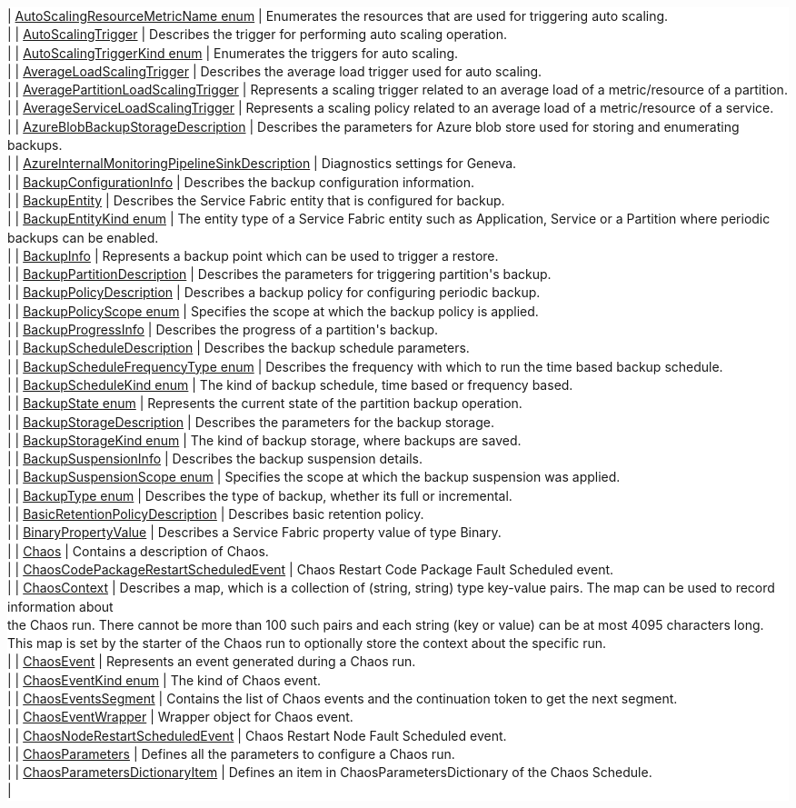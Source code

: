 | [AutoScalingResourceMetricName enum](sfclient-v64-model-autoscalingresourcemetricname.md) | Enumerates the resources that are used for triggering auto scaling.<br/> |
| [AutoScalingTrigger](sfclient-v64-model-autoscalingtrigger.md) | Describes the trigger for performing auto scaling operation.<br/> |
| [AutoScalingTriggerKind enum](sfclient-v64-model-autoscalingtriggerkind.md) | Enumerates the triggers for auto scaling.<br/> |
| [AverageLoadScalingTrigger](sfclient-v64-model-averageloadscalingtrigger.md) | Describes the average load trigger used for auto scaling.<br/> |
| [AveragePartitionLoadScalingTrigger](sfclient-v64-model-averagepartitionloadscalingtrigger.md) | Represents a scaling trigger related to an average load of a metric/resource of a partition.<br/> |
| [AverageServiceLoadScalingTrigger](sfclient-v64-model-averageserviceloadscalingtrigger.md) | Represents a scaling policy related to an average load of a metric/resource of a service.<br/> |
| [AzureBlobBackupStorageDescription](sfclient-v64-model-azureblobbackupstoragedescription.md) | Describes the parameters for Azure blob store used for storing and enumerating backups.<br/> |
| [AzureInternalMonitoringPipelineSinkDescription](sfclient-v64-model-azureinternalmonitoringpipelinesinkdescription.md) | Diagnostics settings for Geneva.<br/> |
| [BackupConfigurationInfo](sfclient-v64-model-backupconfigurationinfo.md) | Describes the backup configuration information.<br/> |
| [BackupEntity](sfclient-v64-model-backupentity.md) | Describes the Service Fabric entity that is configured for backup.<br/> |
| [BackupEntityKind enum](sfclient-v64-model-backupentitykind.md) | The entity type of a Service Fabric entity such as Application, Service or a Partition where periodic backups can be enabled.<br/> |
| [BackupInfo](sfclient-v64-model-backupinfo.md) | Represents a backup point which can be used to trigger a restore.<br/> |
| [BackupPartitionDescription](sfclient-v64-model-backuppartitiondescription.md) | Describes the parameters for triggering partition's backup.<br/> |
| [BackupPolicyDescription](sfclient-v64-model-backuppolicydescription.md) | Describes a backup policy for configuring periodic backup.<br/> |
| [BackupPolicyScope enum](sfclient-v64-model-backuppolicyscope.md) | Specifies the scope at which the backup policy is applied.<br/> |
| [BackupProgressInfo](sfclient-v64-model-backupprogressinfo.md) | Describes the progress of a partition's backup.<br/> |
| [BackupScheduleDescription](sfclient-v64-model-backupscheduledescription.md) | Describes the backup schedule parameters.<br/> |
| [BackupScheduleFrequencyType enum](sfclient-v64-model-backupschedulefrequencytype.md) | Describes the frequency with which to run the time based backup schedule.<br/> |
| [BackupScheduleKind enum](sfclient-v64-model-backupschedulekind.md) | The kind of backup schedule, time based or frequency based.<br/> |
| [BackupState enum](sfclient-v64-model-backupstate.md) | Represents the current state of the partition backup operation.<br/> |
| [BackupStorageDescription](sfclient-v64-model-backupstoragedescription.md) | Describes the parameters for the backup storage.<br/> |
| [BackupStorageKind enum](sfclient-v64-model-backupstoragekind.md) | The kind of backup storage, where backups are saved.<br/> |
| [BackupSuspensionInfo](sfclient-v64-model-backupsuspensioninfo.md) | Describes the backup suspension details.<br/> |
| [BackupSuspensionScope enum](sfclient-v64-model-backupsuspensionscope.md) | Specifies the scope at which the backup suspension was applied.<br/> |
| [BackupType enum](sfclient-v64-model-backuptype.md) | Describes the type of backup, whether its full or incremental.<br/> |
| [BasicRetentionPolicyDescription](sfclient-v64-model-basicretentionpolicydescription.md) | Describes basic retention policy.<br/> |
| [BinaryPropertyValue](sfclient-v64-model-binarypropertyvalue.md) | Describes a Service Fabric property value of type Binary.<br/> |
| [Chaos](sfclient-v64-model-chaos.md) | Contains a description of Chaos.<br/> |
| [ChaosCodePackageRestartScheduledEvent](sfclient-v64-model-chaoscodepackagerestartscheduledevent.md) | Chaos Restart Code Package Fault Scheduled event.<br/> |
| [ChaosContext](sfclient-v64-model-chaoscontext.md) | Describes a map, which is a collection of (string, string) type key-value pairs. The map can be used to record information about<br/>the Chaos run. There cannot be more than 100 such pairs and each string (key or value) can be at most 4095 characters long.<br/>This map is set by the starter of the Chaos run to optionally store the context about the specific run.<br/> |
| [ChaosEvent](sfclient-v64-model-chaosevent.md) | Represents an event generated during a Chaos run.<br/> |
| [ChaosEventKind enum](sfclient-v64-model-chaoseventkind.md) | The kind of Chaos event.<br/> |
| [ChaosEventsSegment](sfclient-v64-model-chaoseventssegment.md) | Contains the list of Chaos events and the continuation token to get the next segment.<br/> |
| [ChaosEventWrapper](sfclient-v64-model-chaoseventwrapper.md) | Wrapper object for Chaos event.<br/> |
| [ChaosNodeRestartScheduledEvent](sfclient-v64-model-chaosnoderestartscheduledevent.md) | Chaos Restart Node Fault Scheduled event.<br/> |
| [ChaosParameters](sfclient-v64-model-chaosparameters.md) | Defines all the parameters to configure a Chaos run.<br/> |
| [ChaosParametersDictionaryItem](sfclient-v64-model-chaosparametersdictionaryitem.md) | Defines an item in ChaosParametersDictionary of the Chaos Schedule.<br/> |